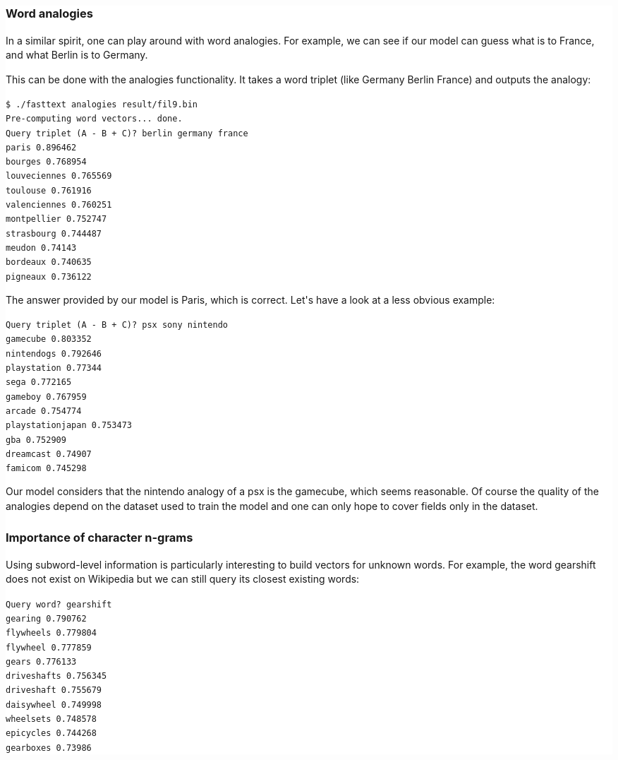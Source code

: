 ### Word analogies

In a similar spirit, one can play around with word analogies. For example, we can see if our model can guess what is to France, and what Berlin is to Germany.

This can be done with the analogies functionality. It takes a word triplet (like Germany Berlin France) and outputs the analogy:

```
$ ./fasttext analogies result/fil9.bin
Pre-computing word vectors... done.
Query triplet (A - B + C)? berlin germany france
paris 0.896462
bourges 0.768954
louveciennes 0.765569
toulouse 0.761916
valenciennes 0.760251
montpellier 0.752747
strasbourg 0.744487
meudon 0.74143
bordeaux 0.740635
pigneaux 0.736122
```

The answer provided by our model is Paris, which is correct. Let's have a look at a less obvious example:

```
Query triplet (A - B + C)? psx sony nintendo
gamecube 0.803352
nintendogs 0.792646
playstation 0.77344
sega 0.772165
gameboy 0.767959
arcade 0.754774
playstationjapan 0.753473
gba 0.752909
dreamcast 0.74907
famicom 0.745298
```

Our model considers that the nintendo analogy of a psx is the gamecube, which seems reasonable. Of course the quality of the analogies depend on the dataset used to train the model and one can only hope to cover fields only in the dataset.

### Importance of character n-grams

Using subword-level information is particularly interesting to build vectors for unknown words. For example, the word gearshift does not exist on Wikipedia but we can still query its closest existing words:

```
Query word? gearshift
gearing 0.790762
flywheels 0.779804
flywheel 0.777859
gears 0.776133
driveshafts 0.756345
driveshaft 0.755679
daisywheel 0.749998
wheelsets 0.748578
epicycles 0.744268
gearboxes 0.73986
```
